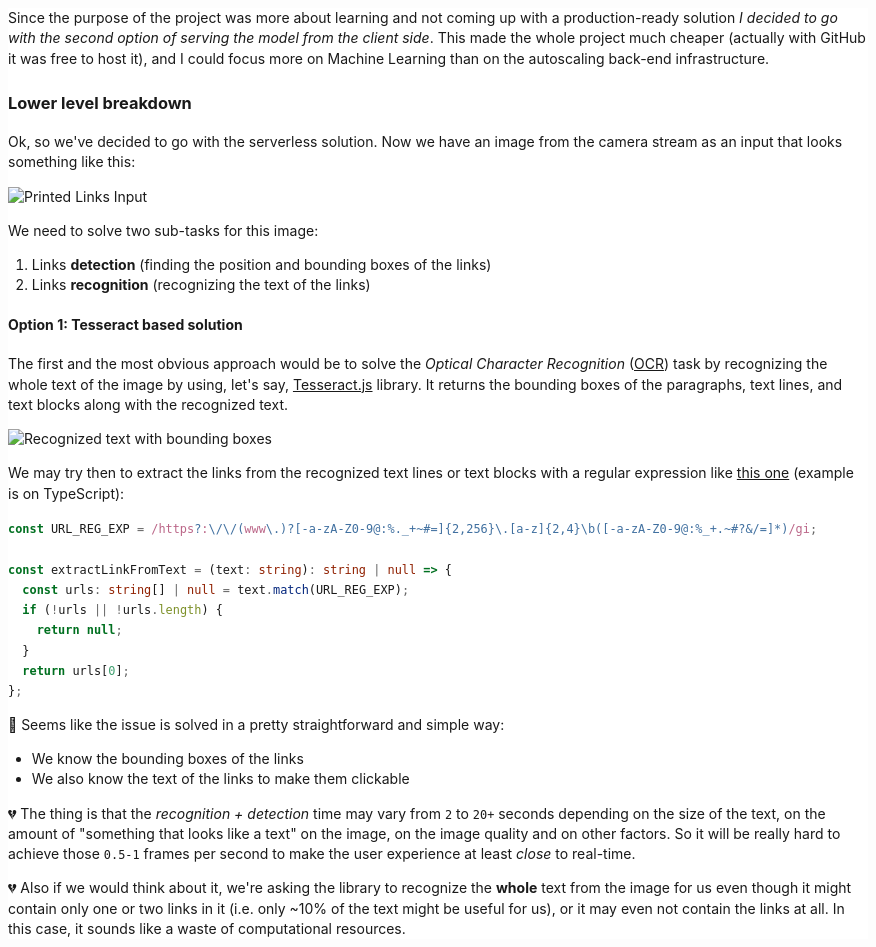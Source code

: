 Since the purpose of the project was more about learning and not coming up with a production-ready solution _I decided to go with the second option of serving the model from the client side_. This made the whole project much cheaper (actually with GitHub it was free to host it), and I could focus more on Machine Learning than on the autoscaling back-end infrastructure.

### Lower level breakdown

Ok, so we've decided to go with the serverless solution. Now we have an image from the camera stream as an input that looks something like this:

![Printed Links Input](https://raw.githubusercontent.com/trekhleb/links-detector/master/articles/printed_links_detection/assets/06-printed-links-clean.jpg)

We need to solve two sub-tasks for this image:

1. Links **detection** (finding the position and bounding boxes of the links)
2. Links **recognition** (recognizing the text of the links)

#### Option 1: Tesseract based solution

The first and the most obvious approach would be to solve the _Optical Character Recognition_ ([OCR](https://en.wikipedia.org/wiki/Optical_character_recognition)) task by recognizing the whole text of the image by using, let's say, [Tesseract.js](https://github.com/naptha/tesseract.js) library. It returns the bounding boxes of the paragraphs, text lines, and text blocks along with the recognized text.

![Recognized text with bounding boxes](https://raw.githubusercontent.com/trekhleb/links-detector/master/articles/printed_links_detection/assets/07-printed-links-boxes.jpg)

We may try then to extract the links from the recognized text lines or text blocks with a regular expression like [this one](https://stackoverflow.com/questions/3809401/what-is-a-good-regular-expression-to-match-a-url) (example is on TypeScript):

```typescript
const URL_REG_EXP = /https?:\/\/(www\.)?[-a-zA-Z0-9@:%._+~#=]{2,256}\.[a-z]{2,4}\b([-a-zA-Z0-9@:%_+.~#?&/=]*)/gi;

const extractLinkFromText = (text: string): string | null => {
  const urls: string[] | null = text.match(URL_REG_EXP);
  if (!urls || !urls.length) {
    return null;
  }
  return urls[0];
};
```

💚 Seems like the issue is solved in a pretty straightforward and simple way:

- We know the bounding boxes of the links
- We also know the text of the links to make them clickable

💔 The thing is that the _recognition + detection_ time may vary from `2` to `20+` seconds depending on the size of the text, on the amount of "something that looks like a text" on the image, on the image quality and on other factors. So it will be really hard to achieve those `0.5-1` frames per second to make the user experience at least _close_ to real-time.

💔 Also if we would think about it, we're asking the library to recognize the **whole** text from the image for us even though it might contain only one or two links in it (i.e. only ~10% of the text might be useful for us), or it may even not contain the links at all. In this case, it sounds like a waste of computational resources.
